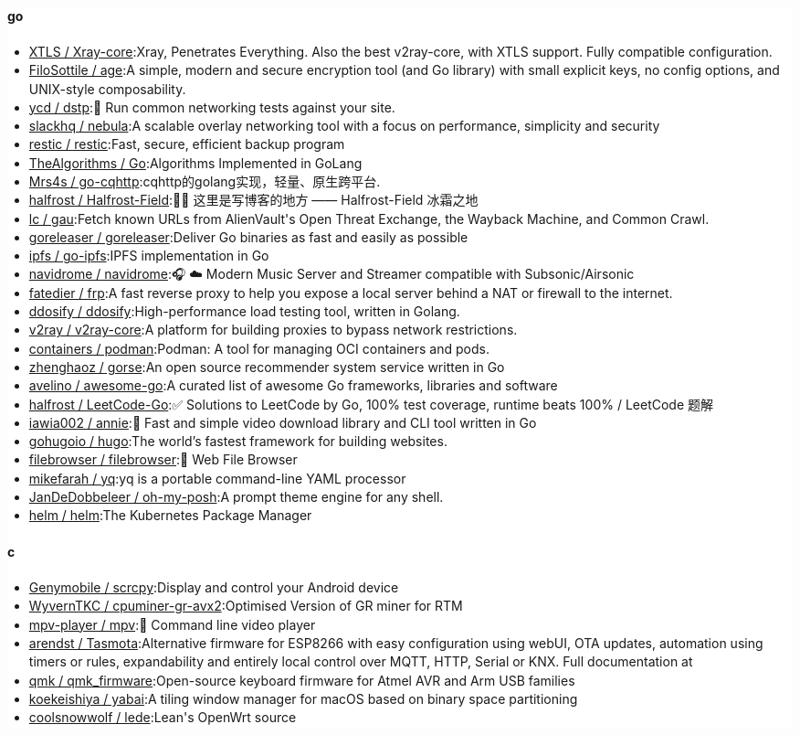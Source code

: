 #### go
* [XTLS / Xray-core](https://github.com/XTLS/Xray-core):Xray, Penetrates Everything. Also the best v2ray-core, with XTLS support. Fully compatible configuration.
* [FiloSottile / age](https://github.com/FiloSottile/age):A simple, modern and secure encryption tool (and Go library) with small explicit keys, no config options, and UNIX-style composability.
* [ycd / dstp](https://github.com/ycd/dstp):🧪
Run common networking tests against your site.
* [slackhq / nebula](https://github.com/slackhq/nebula):A scalable overlay networking tool with a focus on performance, simplicity and security
* [restic / restic](https://github.com/restic/restic):Fast, secure, efficient backup program
* [TheAlgorithms / Go](https://github.com/TheAlgorithms/Go):Algorithms Implemented in GoLang
* [Mrs4s / go-cqhttp](https://github.com/Mrs4s/go-cqhttp):cqhttp的golang实现，轻量、原生跨平台.
* [halfrost / Halfrost-Field](https://github.com/halfrost/Halfrost-Field):✍🏻 这里是写博客的地方 —— Halfrost-Field 冰霜之地
* [lc / gau](https://github.com/lc/gau):Fetch known URLs from AlienVault's Open Threat Exchange, the Wayback Machine, and Common Crawl.
* [goreleaser / goreleaser](https://github.com/goreleaser/goreleaser):Deliver Go binaries as fast and easily as possible
* [ipfs / go-ipfs](https://github.com/ipfs/go-ipfs):IPFS implementation in Go
* [navidrome / navidrome](https://github.com/navidrome/navidrome):🎧
☁️
Modern Music Server and Streamer compatible with Subsonic/Airsonic
* [fatedier / frp](https://github.com/fatedier/frp):A fast reverse proxy to help you expose a local server behind a NAT or firewall to the internet.
* [ddosify / ddosify](https://github.com/ddosify/ddosify):High-performance load testing tool, written in Golang.
* [v2ray / v2ray-core](https://github.com/v2ray/v2ray-core):A platform for building proxies to bypass network restrictions.
* [containers / podman](https://github.com/containers/podman):Podman: A tool for managing OCI containers and pods.
* [zhenghaoz / gorse](https://github.com/zhenghaoz/gorse):An open source recommender system service written in Go
* [avelino / awesome-go](https://github.com/avelino/awesome-go):A curated list of awesome Go frameworks, libraries and software
* [halfrost / LeetCode-Go](https://github.com/halfrost/LeetCode-Go):✅
Solutions to LeetCode by Go, 100% test coverage, runtime beats 100% / LeetCode 题解
* [iawia002 / annie](https://github.com/iawia002/annie):👾
Fast and simple video download library and CLI tool written in Go
* [gohugoio / hugo](https://github.com/gohugoio/hugo):The world’s fastest framework for building websites.
* [filebrowser / filebrowser](https://github.com/filebrowser/filebrowser):📂
Web File Browser
* [mikefarah / yq](https://github.com/mikefarah/yq):yq is a portable command-line YAML processor
* [JanDeDobbeleer / oh-my-posh](https://github.com/JanDeDobbeleer/oh-my-posh):A prompt theme engine for any shell.
* [helm / helm](https://github.com/helm/helm):The Kubernetes Package Manager

#### c
* [Genymobile / scrcpy](https://github.com/Genymobile/scrcpy):Display and control your Android device
* [WyvernTKC / cpuminer-gr-avx2](https://github.com/WyvernTKC/cpuminer-gr-avx2):Optimised Version of GR miner for RTM
* [mpv-player / mpv](https://github.com/mpv-player/mpv):🎥
Command line video player
* [arendst / Tasmota](https://github.com/arendst/Tasmota):Alternative firmware for ESP8266 with easy configuration using webUI, OTA updates, automation using timers or rules, expandability and entirely local control over MQTT, HTTP, Serial or KNX. Full documentation at
* [qmk / qmk_firmware](https://github.com/qmk/qmk_firmware):Open-source keyboard firmware for Atmel AVR and Arm USB families
* [koekeishiya / yabai](https://github.com/koekeishiya/yabai):A tiling window manager for macOS based on binary space partitioning
* [coolsnowwolf / lede](https://github.com/coolsnowwolf/lede):Lean's OpenWrt source
